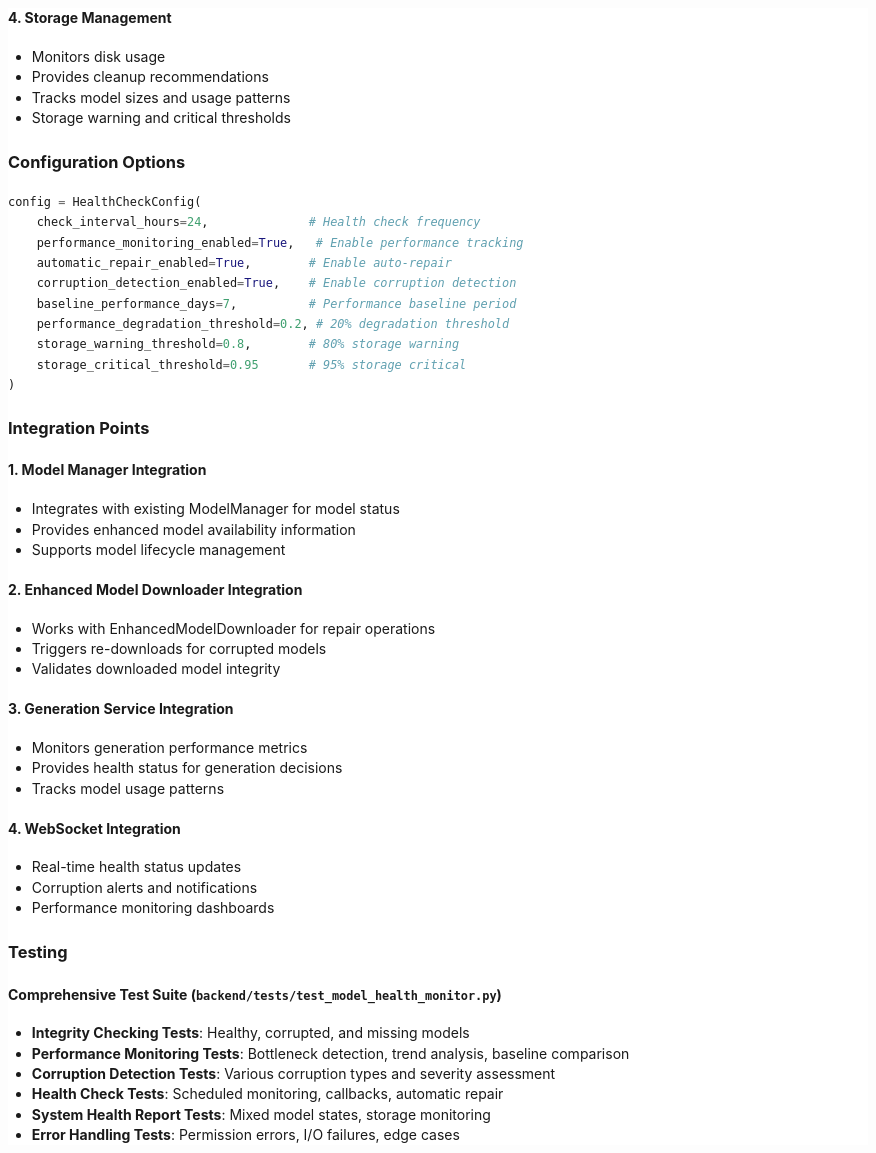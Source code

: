 #### 4. Storage Management

- Monitors disk usage
- Provides cleanup recommendations
- Tracks model sizes and usage patterns
- Storage warning and critical thresholds

### Configuration Options

```python
config = HealthCheckConfig(
    check_interval_hours=24,              # Health check frequency
    performance_monitoring_enabled=True,   # Enable performance tracking
    automatic_repair_enabled=True,        # Enable auto-repair
    corruption_detection_enabled=True,    # Enable corruption detection
    baseline_performance_days=7,          # Performance baseline period
    performance_degradation_threshold=0.2, # 20% degradation threshold
    storage_warning_threshold=0.8,        # 80% storage warning
    storage_critical_threshold=0.95       # 95% storage critical
)
```

### Integration Points

#### 1. Model Manager Integration

- Integrates with existing ModelManager for model status
- Provides enhanced model availability information
- Supports model lifecycle management

#### 2. Enhanced Model Downloader Integration

- Works with EnhancedModelDownloader for repair operations
- Triggers re-downloads for corrupted models
- Validates downloaded model integrity

#### 3. Generation Service Integration

- Monitors generation performance metrics
- Provides health status for generation decisions
- Tracks model usage patterns

#### 4. WebSocket Integration

- Real-time health status updates
- Corruption alerts and notifications
- Performance monitoring dashboards

### Testing

#### Comprehensive Test Suite (`backend/tests/test_model_health_monitor.py`)

- **Integrity Checking Tests**: Healthy, corrupted, and missing models
- **Performance Monitoring Tests**: Bottleneck detection, trend analysis, baseline comparison
- **Corruption Detection Tests**: Various corruption types and severity assessment
- **Health Check Tests**: Scheduled monitoring, callbacks, automatic repair
- **System Health Report Tests**: Mixed model states, storage monitoring
- **Error Handling Tests**: Permission errors, I/O failures, edge cases
